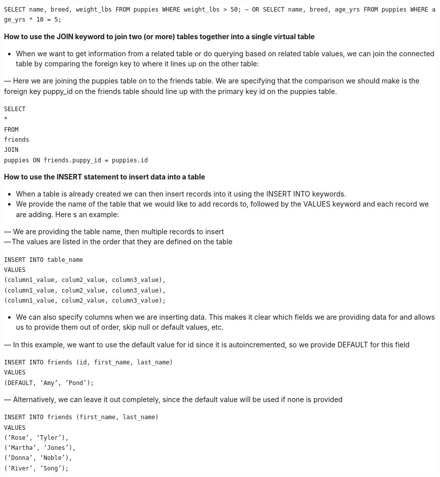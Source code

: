 ```
SELECT name, breed, weight_lbs FROM puppies WHERE weight_lbs > 50; — OR SELECT name, breed, age_yrs FROM puppies WHERE age_yrs * 10 = 5;
```

**How to use the JOIN keyword to join two (or more) tables together into a single virtual table**

* When we want to get information from a related table or do querying based on related table values, we can join the connected table by comparing the foreign key to where it lines up on the other table:

— Here we are joining the puppies table on to the friends table. We are specifying that the comparison we should make is the foreign key puppy\_id on the friends table should line up with the primary key id on the puppies table.

```
SELECT
*
FROM
friends
JOIN
puppies ON friends.puppy_id = puppies.id
```

**How to use the INSERT statement to insert data into a table**

* When a table is already created we can then insert records into it using the INSERT INTO keywords.
* We provide the name of the table that we would like to add records to, followed by the VALUES keyword and each record we are adding. Here s an example:

— We are providing the table name, then multiple records to insert\
— The values are listed in the order that they are defined on the table

```
INSERT INTO table_name
VALUES
(column1_value, colum2_value, column3_value),
(column1_value, colum2_value, column3_value),
(column1_value, colum2_value, column3_value);
```

* We can also specify columns when we are inserting data. This makes it clear which fields we are providing data for and allows us to provide them out of order, skip null or default values, etc.

— In this example, we want to use the default value for id since it is autoincremented, so we provide DEFAULT for this field

```
INSERT INTO friends (id, first_name, last_name)
VALUES
(DEFAULT, ‘Amy’, ‘Pond’);
```

— Alternatively, we can leave it out completely, since the default value will be used if none is provided

```
INSERT INTO friends (first_name, last_name)
VALUES
(‘Rose’, ‘Tyler’),
(‘Martha’, ‘Jones’),
(‘Donna’, ‘Noble’),
(‘River’, ‘Song’);
```
